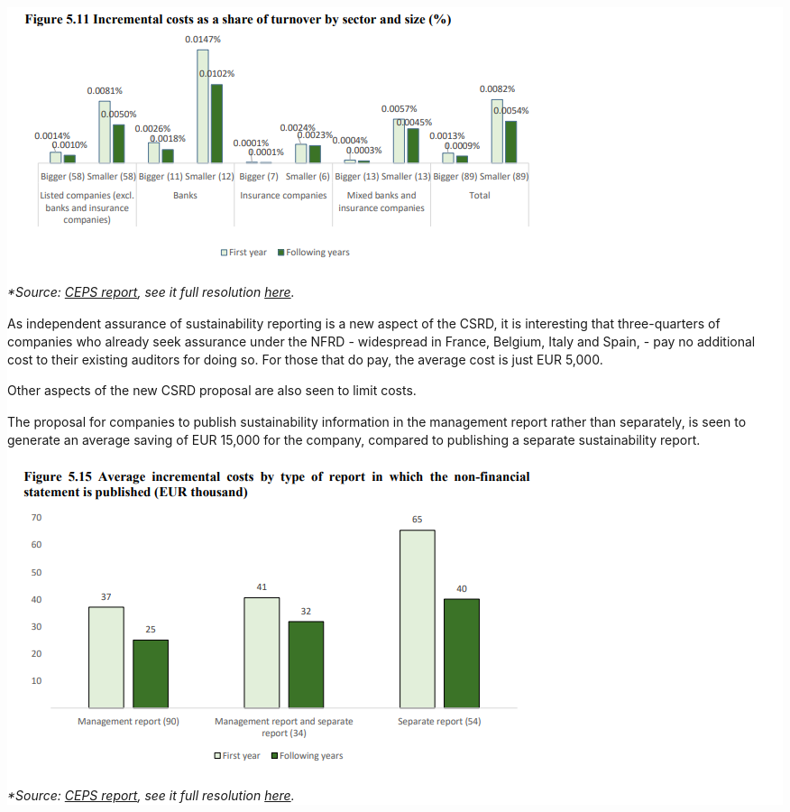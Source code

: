 ![Incremental costs as a share of turnover by sector and size (%)](/assets/2109_graph-5.11.png "Incremental costs as a share of turnover by sector and size (%)")

*\*Source: [CEPS report](https://op.europa.eu/en/publication-detail/-/publication/1ef8fe0e-98e1-11eb-b85c-01aa75ed71a1/language-en/format-PDF/source-201819497), see it full resolution [here](https://www.allianceforcorporatetransparency.org/assets/2109_graph-5.11.png).*

As independent assurance of sustainability reporting is a new aspect of the CSRD, it is interesting that three-quarters of companies who already seek assurance under the NFRD - widespread in France, Belgium, Italy and Spain, - pay no additional cost to their existing auditors for doing so. For those that do pay, the average cost is just EUR 5,000.

Other aspects of the new CSRD proposal are also seen to limit costs. 

The proposal for companies to publish sustainability information in the management report rather than separately, is seen to generate an average saving of EUR 15,000 for the company, compared to publishing a separate sustainability report.

![Average incremental costs by type of report](/assets/2109_graph-5.15.png "Average incremental costs by type of report")

*\*Source: [CEPS report](https://op.europa.eu/en/publication-detail/-/publication/1ef8fe0e-98e1-11eb-b85c-01aa75ed71a1/language-en/format-PDF/source-201819497), see it full resolution [here](https://www.allianceforcorporatetransparency.org/assets/2109_graph-5.15.png).*
